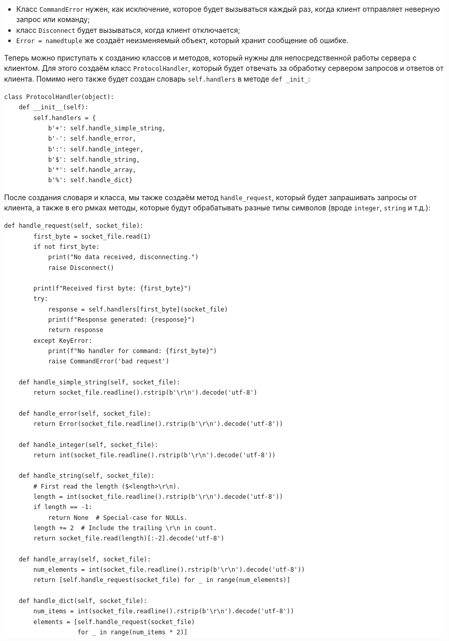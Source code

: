 * Класс ```CommandError``` нужен, как исключение, которое будет вызываться каждый раз, когда клиент отправляет неверную запрос или команду;
* класс ```Disconnect``` будет вызываться, когда клиент отключается;
* ```Error = namedtuple``` же создаёт неизменяемый объект, который хранит сообщение об ошибке.

Теперь можно приступать к созданию классов и методов, который нужны для непосредственной работы сервера с клиентом. Для этого создаём класс ```ProtocolHandler```, который будет отвечать за обработку сервером запросов и ответов от клиента. Помимо него также будет создан словарь ```self.handlers``` в методе ```def _init_```:
```
class ProtocolHandler(object):
    def __init__(self):
        self.handlers = {
            b'+': self.handle_simple_string,
            b'-': self.handle_error,
            b':': self.handle_integer,
            b'$': self.handle_string,
            b'*': self.handle_array,
            b'%': self.handle_dict}
```

После создания словаря и класса, мы также создаём метод ```handle_request```, который будет запрашивать запросы от клиента, а также в его рмках методы, которые будут обрабатывать разные типы символов (вроде ```integer```, ```string``` и т.д.):
```
def handle_request(self, socket_file):
        first_byte = socket_file.read(1)
        if not first_byte:
            print("No data received, disconnecting.")
            raise Disconnect()

        print(f"Received first byte: {first_byte}")
        try:
            response = self.handlers[first_byte](socket_file)
            print(f"Response generated: {response}")
            return response
        except KeyError:
            print(f"No handler for command: {first_byte}")
            raise CommandError('bad request')

    def handle_simple_string(self, socket_file):
        return socket_file.readline().rstrip(b'\r\n').decode('utf-8')

    def handle_error(self, socket_file):
        return Error(socket_file.readline().rstrip(b'\r\n').decode('utf-8'))

    def handle_integer(self, socket_file):
        return int(socket_file.readline().rstrip(b'\r\n').decode('utf-8'))

    def handle_string(self, socket_file):
        # First read the length ($<length>\r\n).
        length = int(socket_file.readline().rstrip(b'\r\n').decode('utf-8'))
        if length == -1:
            return None  # Special-case for NULLs.
        length += 2  # Include the trailing \r\n in count.
        return socket_file.read(length)[:-2].decode('utf-8')

    def handle_array(self, socket_file):
        num_elements = int(socket_file.readline().rstrip(b'\r\n').decode('utf-8'))
        return [self.handle_request(socket_file) for _ in range(num_elements)]

    def handle_dict(self, socket_file):
        num_items = int(socket_file.readline().rstrip(b'\r\n').decode('utf-8'))
        elements = [self.handle_request(socket_file)
                    for _ in range(num_items * 2)]
```